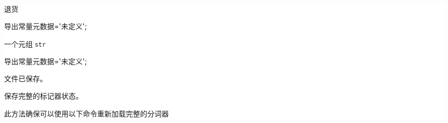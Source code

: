 
退货


导出常量元数据='未定义';
 

 一个元组
 `str`


导出常量元数据='未定义';


文件已保存。


保存完整的标记器状态。


此方法确保可以使用以下命令重新加载完整的分词器
